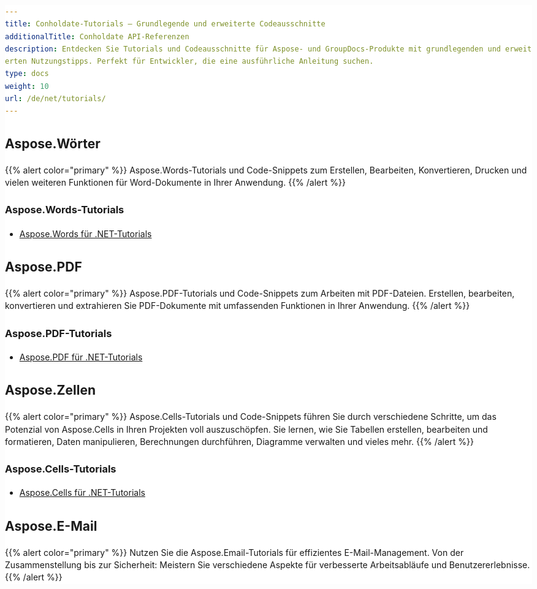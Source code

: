 ```yaml
---
title: Conholdate-Tutorials – Grundlegende und erweiterte Codeausschnitte
additionalTitle: Conholdate API-Referenzen
description: Entdecken Sie Tutorials und Codeausschnitte für Aspose- und GroupDocs-Produkte mit grundlegenden und erweiterten Nutzungstipps. Perfekt für Entwickler, die eine ausführliche Anleitung suchen.
type: docs
weight: 10
url: /de/net/tutorials/
---
```


## Aspose.Wörter
{{% alert color="primary" %}}
Aspose.Words-Tutorials und Code-Snippets zum Erstellen, Bearbeiten, Konvertieren, Drucken und vielen weiteren Funktionen für Word-Dokumente in Ihrer Anwendung. 
{{% /alert %}}

### Aspose.Words-Tutorials
- [Aspose.Words für .NET-Tutorials](./words/)

## Aspose.PDF
{{% alert color="primary" %}}
Aspose.PDF-Tutorials und Code-Snippets zum Arbeiten mit PDF-Dateien. Erstellen, bearbeiten, konvertieren und extrahieren Sie PDF-Dokumente mit umfassenden Funktionen in Ihrer Anwendung.
{{% /alert %}}

### Aspose.PDF-Tutorials
- [Aspose.PDF für .NET-Tutorials](./pdf/)

## Aspose.Zellen
{{% alert color="primary" %}}
Aspose.Cells-Tutorials und Code-Snippets führen Sie durch verschiedene Schritte, um das Potenzial von Aspose.Cells in Ihren Projekten voll auszuschöpfen. Sie lernen, wie Sie Tabellen erstellen, bearbeiten und formatieren, Daten manipulieren, Berechnungen durchführen, Diagramme verwalten und vieles mehr.
{{% /alert %}}

### Aspose.Cells-Tutorials
- [Aspose.Cells für .NET-Tutorials](./cells/)

## Aspose.E-Mail
{{% alert color="primary" %}}
Nutzen Sie die Aspose.Email-Tutorials für effizientes E-Mail-Management. Von der Zusammenstellung bis zur Sicherheit: Meistern Sie verschiedene Aspekte für verbesserte Arbeitsabläufe und Benutzererlebnisse.
{{% /alert %}}
